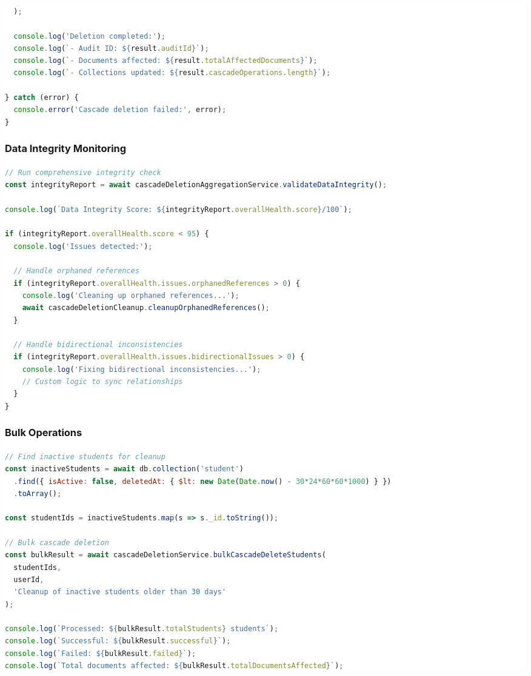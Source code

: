 ```javascript
  );
  
  console.log('Deletion completed:');
  console.log(`- Audit ID: ${result.auditId}`);
  console.log(`- Documents affected: ${result.totalAffectedDocuments}`);
  console.log(`- Collections updated: ${result.cascadeOperations.length}`);
  
} catch (error) {
  console.error('Cascade deletion failed:', error);
}
```

### Data Integrity Monitoring

```javascript
// Run comprehensive integrity check
const integrityReport = await cascadeDeletionAggregationService.validateDataIntegrity();

console.log(`Data Integrity Score: ${integrityReport.overallHealth.score}/100`);

if (integrityReport.overallHealth.score < 95) {
  console.log('Issues detected:');
  
  // Handle orphaned references
  if (integrityReport.overallHealth.issues.orphanedReferences > 0) {
    console.log('Cleaning up orphaned references...');
    await cascadeDeletionCleanup.cleanupOrphanedReferences();
  }
  
  // Handle bidirectional inconsistencies
  if (integrityReport.overallHealth.issues.bidirectionalIssues > 0) {
    console.log('Fixing bidirectional inconsistencies...');
    // Custom logic to sync relationships
  }
}
```

### Bulk Operations

```javascript
// Find inactive students for cleanup
const inactiveStudents = await db.collection('student')
  .find({ isActive: false, deletedAt: { $lt: new Date(Date.now() - 30*24*60*60*1000) } })
  .toArray();

const studentIds = inactiveStudents.map(s => s._id.toString());

// Bulk cascade deletion
const bulkResult = await cascadeDeletionService.bulkCascadeDeleteStudents(
  studentIds,
  userId,
  'Cleanup of inactive students older than 30 days'
);

console.log(`Processed: ${bulkResult.totalStudents} students`);
console.log(`Successful: ${bulkResult.successful}`);
console.log(`Failed: ${bulkResult.failed}`);
console.log(`Total documents affected: ${bulkResult.totalDocumentsAffected}`);
```
